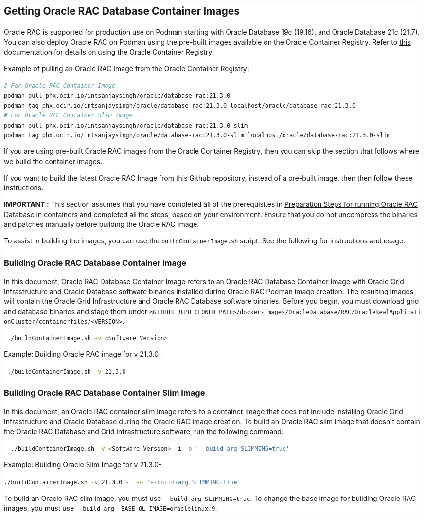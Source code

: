 ## Getting Oracle RAC Database Container Images

Oracle RAC is supported for production use on Podman starting with Oracle Database 19c (19.16), and Oracle Database 21c (21.7). You can also deploy Oracle RAC on Podman using the pre-built images available on the Oracle Container Registry. Refer to [this documentation](https://docs.oracle.com/en/operating-systems/oracle-linux/docker/docker-UsingDockerRegistries.html#docker-registry) for details on using the Oracle Container Registry. 

Example of pulling an Oracle RAC Image from the Oracle Container Registry: 
```bash
# For Oracle RAC Container Image
podman pull phx.ocir.io/intsanjaysingh/oracle/database-rac:21.3.0
podman tag phx.ocir.io/intsanjaysingh/oracle/database-rac:21.3.0 localhost/oracle/database-rac:21.3.0
# For Oracle RAC Container Slim Image
podman pull phx.ocir.io/intsanjaysingh/oracle/database-rac:21.3.0-slim
podman tag phx.ocir.io/intsanjaysingh/oracle/database-rac:21.3.0-slim localhost/oracle/database-rac:21.3.0-slim
```

If you are using pre-built Oracle RAC images from the Oracle Container Registry, then you can skip the section that follows where we build the container images.

If you want to build the latest Oracle RAC Image from this Github repository, instead of a pre-built image, then then follow these instructions.

**IMPORTANT :** This section assumes that you have completed all of the prerequisites in [Preparation Steps for running Oracle RAC Database in containers](#preparation-steps-for-running-oracle-rac-database-in-containers) and completed all the steps, based on your environment. Ensure that you do not uncompress the binaries and patches manually before building the Oracle RAC Image.

To assist in building the images, you can use the [`buildContainerImage.sh`](./containerfiles/buildContainerImage.sh) script. See the following for instructions and usage.

### Building Oracle RAC Database Container Image

In  this document, Oracle RAC Database Container Image refers to an Oracle RAC Database Container Image with Oracle Grid Infrastructure and Oracle Database software binaries installed during Oracle RAC Podman image creation. The resulting images will contain the Oracle Grid Infrastructure and Oracle RAC Database software binaries. Before you begin, you must download grid and database binaries and stage them under `<GITHUB_REPO_CLONED_PATH>/docker-images/OracleDatabase/RAC/OracleRealApplicationCluster/containerfiles/<VERSION>`.
 
```bash
 ./buildContainerImage.sh -v <Software Version>
```
Example: Building Oracle RAC image for v 21.3.0-
```bash
 ./buildContainerImage.sh -v 21.3.0
```

 ### Building Oracle RAC Database Container Slim Image
 In this document, an Oracle RAC container slim image refers to a container image that does not include installing Oracle Grid Infrastructure and Oracle Database during the Oracle RAC image creation. To build an Oracle RAC slim image that doesn't contain the Oracle RAC Database and Grid infrastructure software, run the following command:
```bash
  ./buildContainerImage.sh -v <Software Version> -i -o '--build-arg SLIMMING=true'
```
  Example: Building Oracle Slim Image for v 21.3.0-
 ```bash
 ./buildContainerImage.sh -v 21.3.0 -i -o '--build-arg SLIMMING=true'
 ```
 To build an Oracle RAC slim image, you must use `--build-arg SLIMMING=true`.
 To change the base image for building Oracle RAC images, you must use `--build-arg  BASE_OL_IMAGE=oraclelinux:9`.
